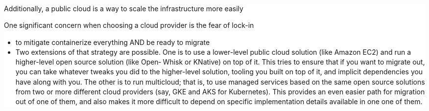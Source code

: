 Additionally, a public cloud is a way to scale the infrastructure more easily

One significant concern when choosing a cloud provider is the fear of lock-in
- to mitigate containerize everything AND be ready to migrate
- Two extensions of that strategy are possible. One is to use a lower-level public cloud solution (like Amazon EC2) and run a higher-level open source solution (like Open‐ Whisk or KNative) on top of it. This tries to ensure that if you want to migrate out, you can take whatever tweaks you did to the higher-level solution, tooling you built on top of it, and implicit dependencies you have along with you. The other is to run multicloud; that is, to use managed services based on the same open source solutions from two or more different cloud providers (say, GKE and AKS for Kubernetes). This provides an even easier path for migration out of one of them, and also makes it more difficult to depend on specific implementation details available in one one of them.

